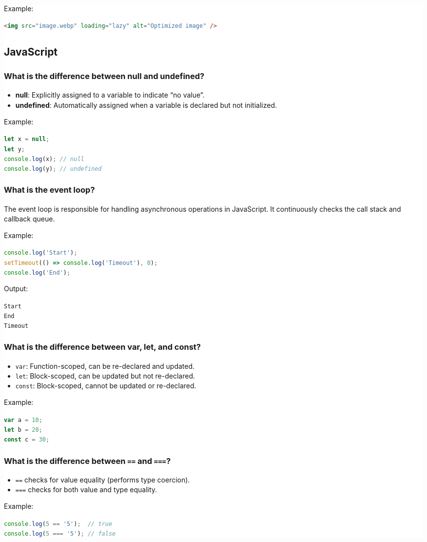 Example:
```html
<img src="image.webp" loading="lazy" alt="Optimized image" />
```

## JavaScript

### What is the difference between null and undefined?
- **null**: Explicitly assigned to a variable to indicate “no value”.
- **undefined**: Automatically assigned when a variable is declared but not initialized.

Example:
```js
let x = null;
let y;
console.log(x); // null
console.log(y); // undefined
```

### What is the event loop?
The event loop is responsible for handling asynchronous operations in JavaScript. It continuously checks the call stack and callback queue.

Example:
```js
console.log('Start');
setTimeout(() => console.log('Timeout'), 0);
console.log('End');
```
Output:
```
Start
End
Timeout
```

### What is the difference between var, let, and const?
- `var`: Function-scoped, can be re-declared and updated.
- `let`: Block-scoped, can be updated but not re-declared.
- `const`: Block-scoped, cannot be updated or re-declared.

Example:
```js
var a = 10;
let b = 20;
const c = 30;
```

### What is the difference between `==` and `===`?
- `==` checks for value equality (performs type coercion).
- `===` checks for both value and type equality.

Example:
```js
console.log(5 == '5');  // true
console.log(5 === '5'); // false
```
